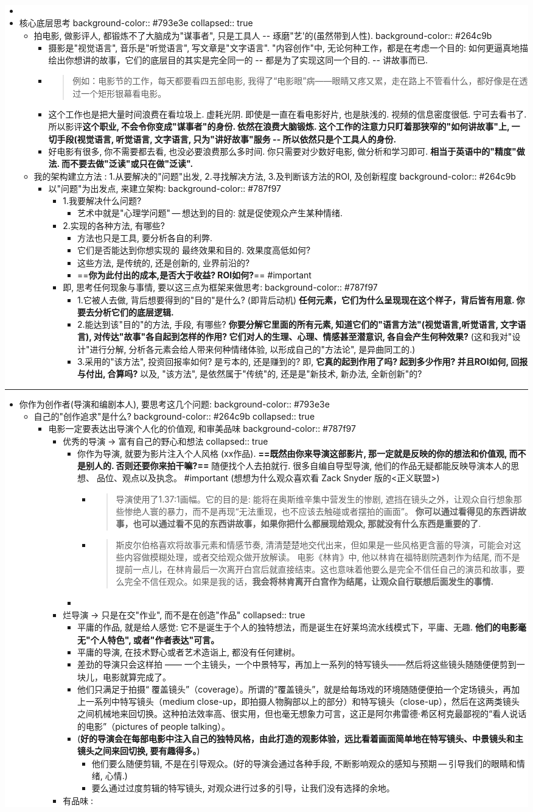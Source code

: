 -
- 核心底层思考
  background-color:: #793e3e
  collapsed:: true
	- 拍电影, 做影评人, 都锻炼不了大脑成为"谋事者", 只是工具人 -- 琢磨"艺'的(虽然带到人性).
	  background-color:: #264c9b
		- 摄影是"视觉语言", 音乐是"听觉语言", 写文章是"文字语言". "内容创作"中, 无论何种工作，都是在考虑一个目的: 如何更逼真地描绘出你想讲的故事，它们的底层目的其实是完全同一的 -- 都是为了实现这同一个目的. -- 讲故事而已.
		- > 例如：电影节的工作，每天都要看四五部电影, 我得了“电影眼”病——眼睛又疼又累，走在路上不管看什么，都好像是在透过一个矩形银幕看电影。
		- 这个工作也是把大量时间浪费在看垃圾上. 虚耗光阴. 即使是一直在看电影好片, 也是肤浅的. 视频的信息密度很低. 宁可去看书了.  
		  所以影评**这个职业, 不会令你变成"谋事者"的身份. 依然在浪费大脑锻炼. 这个工作的注意力只盯着那狭窄的"如何讲故事"上, 一切手段(视觉语言, 听觉语言, 文字语言, 只为"讲好故事"服务 -- 所以依然只是个工具人的身份.**
		- 好电影有很多, 你不需要都去看, 也没必要浪费那么多时间. 你只需要对少数好电影, 做分析和学习即可. **相当于英语中的"精度"做法. 而不要去做"泛读"或只在做"泛读".**
	- 我的架构建立方法 : 1.从要解决的"问题"出发, 2.寻找解决方法, 3.及判断该方法的ROI, 及创新程度
	  background-color:: #264c9b
		- 以"问题"为出发点, 来建立架构:
		  background-color:: #787f97
			- 1.我要解决什么问题?
				- 艺术中就是"心理学问题" — 想达到的目的: 就是促使观众产生某种情绪.
			- 2.实现的各种方法, 有哪些?
				- 方法也只是工具, 要分析各自的利弊.
				- 它们是否能达到你想实现的 最终效果和目的. 效果度高低如何?
				- 这些方法, 是传统的, 还是创新的, 业界前沿的?
				- ==**你为此付出的成本,是否大于收益? ROI如何?**== #important
			- 即, 思考任何现象与事情, 要以这三点为框架来做思考:
			  background-color:: #787f97
				- 1.它被人去做, 背后想要得到的"目的"是什么? (即背后动机)
				  **任何元素，它们为什么呈现现在这个样子，背后皆有用意. 你要去分析它们的底层逻辑.**
				- 2.能达到该"目的"的方法, 手段, 有哪些?
				  **你要分解它里面的所有元素, 知道它们的"语言方法"(视觉语言,听觉语言, 文字语言), 对传达"故事"各自起到怎样的作用? 它们对人的生理、心理、情感甚至潜意识, 各自会产生何种效果?** (这和我对"设计"进行分解, 分析各元素会给人带来何种情绪体验, 以形成自己的"方法论", 是异曲同工的.)
				- 3.采用的"该方法", 投资回报率如何? 是亏本的, 还是赚到的? 即, **它真的起到作用了吗? 起到多少作用? 并且ROI如何, 回报与付出, 合算吗?**
				  以及, "该方法", 是依然属于"传统"的, 还是是"新技术, 新办法, 全新创新"的?
- ---
- 你作为创作者(导演和编剧本人), 要思考这几个问题:
  background-color:: #793e3e
	- 自己的"创作追求"是什么?
	  background-color:: #264c9b
	  collapsed:: true
		- 电影一定要表达出导演个人化的价值观, 和审美品味
		  background-color:: #787f97
			- 优秀的导演 → 富有自己的野心和想法
			  collapsed:: true
				- 你作为导演, 就要为影片注入个人风格 (xx作品). **==既然由你来导演这部影片, 那一定就是反映的你的想法和价值观, 而不是别人的. 否则还要你来拍干嘛?==** 随便找个人去拍就行. 很多自编自导型导演, 他们的作品无疑都能反映导演本人的思想、 品位、观点以及执念。 #important
				  (想想为什么观众喜欢看 Zack Snyder 版的<正义联盟>)
					- > 导演使用了1.37∶1画幅。它的目的是: 能将在奥斯维辛集中营发生的惨剧, 遮挡在镜头之外，让观众自行想象那些惨绝人寰的暴力，而不是再现“无法重现，也不应该去触碰或者摆拍的画面”。 **你可以通过看得见的东西讲故事，也可以通过看不见的东西讲故事，如果你把什么都展现给观众, 那就没有什么东西是重要的了**.
					- > 斯皮尔伯格喜欢将故事元素和情感节奏, 清清楚楚地交代出来，但如果是一些风格更含蓄的导演，可能会对这些内容做模糊处理，或者交给观众做开放解读。 
					  电影《林肯》中, 他以林肯在福特剧院遇刺作为结尾, 而不是提前一点儿，在林肯最后一次离开白宫后就直接结束。这也意味着他要么是完全不信任自己的演员和故事，要么完全不信任观众。如果是我的话，**我会将林肯离开白宫作为结尾，让观众自行联想后面发生的事情.**
				-
			- 烂导演 -> 只是在交"作业", 而不是在创造"作品"
			  collapsed:: true
				- 平庸的作品, 就是给人感觉: 它不是诞生于个人的独特想法，而是诞生在好莱坞流水线模式下，平庸、无趣.  **他们的电影毫无"个人特色", 或者"作者表达"可言。**
				- 平庸的导演, 在技术野心或者艺术造诣上, 都没有任何建树。
				- 差劲的导演只会这样拍 —— 一个主镜头，一个中景特写，再加上一系列的特写镜头——然后将这些镜头随随便便剪到一块儿，电影就算完成了。
				- 他们只满足于拍摄“ 覆盖镜头”（coverage）。所谓的“覆盖镜头”，就是给每场戏的环境随随便便拍一个定场镜头，再加上一系列中特写镜头（medium close-up，即拍摄人物胸部以上的部分）和特写镜头（close-up），然后在这两类镜头之间机械地来回切换。这种拍法效率高、很实用，但也毫无想象力可言，这正是阿尔弗雷德·希区柯克最鄙视的“看人说话的电影”（pictures of people talking）。
				- (**好的导演会在每部电影中注入自己的独特风格，由此打造的观影体验，远比看着画面简单地在特写镜头、中景镜头和主镜头之间来回切换, 要有趣得多。**)
					- 他们要么随便剪辑, 不是在引导观众。(好的导演会通过各种手段, 不断影响观众的感知与预期 — 引导我们的眼睛和情绪, 心情.)
					- 要么通过过度剪辑的特写镜头, 对观众进行过多的引导，让我们没有选择的余地。
			- 有品味 :